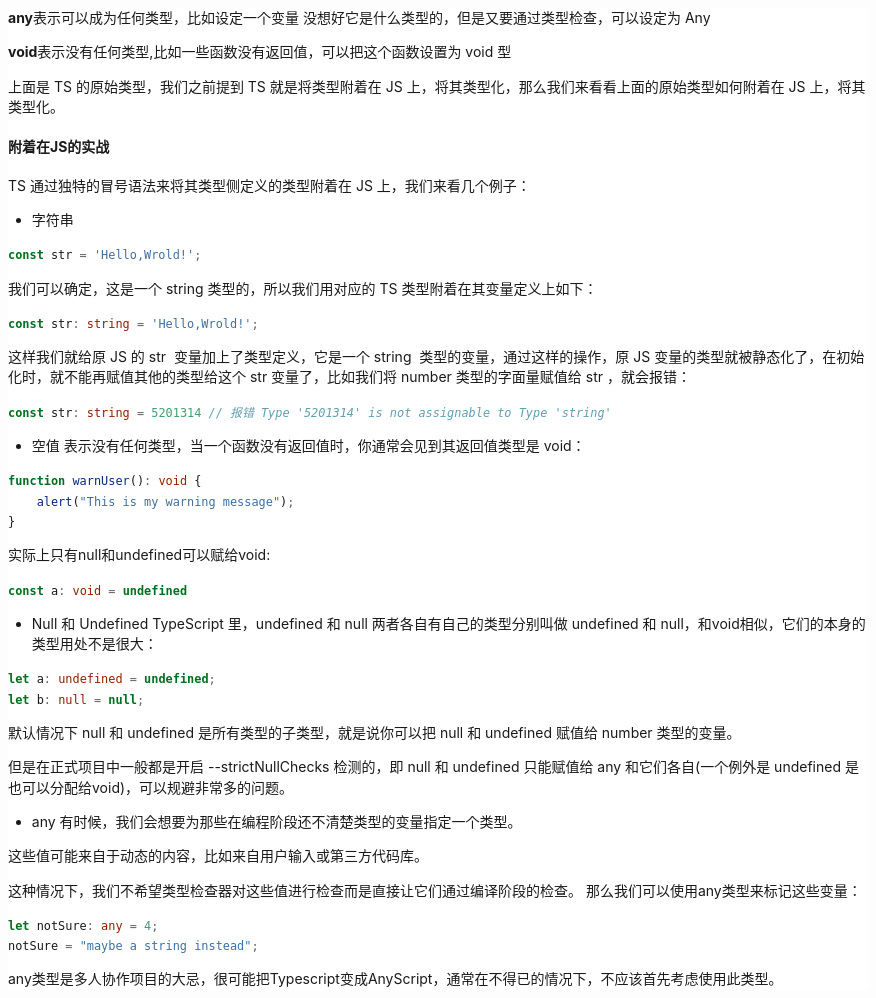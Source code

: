 **any**表示可以成为任何类型，比如设定一个变量 没想好它是什么类型的，但是又要通过类型检查，可以设定为 Any

**void**表示没有任何类型,比如一些函数没有返回值，可以把这个函数设置为 void 型

上面是 TS 的原始类型，我们之前提到 TS 就是将类型附着在 JS 上，将其类型化，那么我们来看看上面的原始类型如何附着在 JS 上，将其类型化。

#### 附着在JS的实战
TS 通过独特的冒号语法来将其类型侧定义的类型附着在 JS 上，我们来看几个例子：

* 字符串
```ts
const str = 'Hello,Wrold!';
```
我们可以确定，这是一个 string 类型的，所以我们用对应的 TS 类型附着在其变量定义上如下：
```ts
const str: string = 'Hello,Wrold!';
```
这样我们就给原 JS 的 str  变量加上了类型定义，它是一个 string  类型的变量，通过这样的操作，原 JS 变量的类型就被静态化了，在初始化时，就不能再赋值其他的类型给这个 str 变量了，比如我们将 number 类型的字面量赋值给 str ，就会报错：
```ts
const str: string = 5201314 // 报错 Type '5201314' is not assignable to Type 'string'
```

* 空值
表示没有任何类型，当一个函数没有返回值时，你通常会见到其返回值类型是 void：
```ts
function warnUser(): void {
    alert("This is my warning message");
}
```
实际上只有null和undefined可以赋给void:
```ts
const a: void = undefined
```

* Null 和 Undefined
TypeScript 里，undefined 和 null 两者各自有自己的类型分别叫做 undefined 和 null，和void相似，它们的本身的类型用处不是很大：

```ts
let a: undefined = undefined;
let b: null = null;
```

默认情况下 null 和 undefined 是所有类型的子类型，就是说你可以把 null 和 undefined 赋值给 number 类型的变量。

但是在正式项目中一般都是开启 --strictNullChecks 检测的，即 null 和 undefined 只能赋值给 any 和它们各自(一个例外是 undefined 是也可以分配给void)，可以规避非常多的问题。

* any
有时候，我们会想要为那些在编程阶段还不清楚类型的变量指定一个类型。

这些值可能来自于动态的内容，比如来自用户输入或第三方代码库。

这种情况下，我们不希望类型检查器对这些值进行检查而是直接让它们通过编译阶段的检查。 那么我们可以使用any类型来标记这些变量：

```ts
let notSure: any = 4;
notSure = "maybe a string instead";
```
any类型是多人协作项目的大忌，很可能把Typescript变成AnyScript，通常在不得已的情况下，不应该首先考虑使用此类型。
